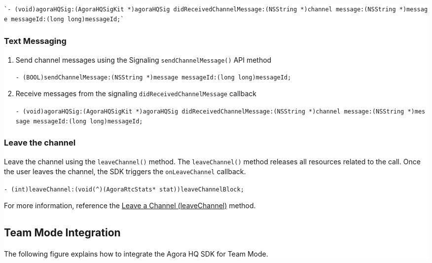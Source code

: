 	`- (void)agoraHQSig:(AgoraHQSigKit *)agoraHQSig didReceivedChannelMessage:(NSString *)channel message:(NSString *)message messageId:(long long)messageId;`

### Text Messaging

1. Send channel messages using the Signaling `sendChannelMessage()` API method

	`- (BOOL)sendChannelMessage:(NSString *)message messageId:(long long)messageId;`

2. Receive messages from the signaling `didReceivedChannelMessage` callback

	`- (void)agoraHQSig:(AgoraHQSigKit *)agoraHQSig didReceivedChannelMessage:(NSString *)channel message:(NSString *)message messageId:(long long)messageId;`


### Leave the channel

Leave the channel using the `leaveChannel()` method. The `leaveChannel()` method releases all resources related to the call. Once the user leaves the channel, the SDK triggers the `onLeaveChannel` callback.

`- (int)leaveChannel:(void(^)(AgoraRtcStats* stat))leaveChannelBlock;`

For more information, reference the [Leave a Channel (leaveChannel)](https://docs.agora.io/en/2.3.1/product/Interactive%20Broadcast/API%20Reference/live_video_android#live-android-leavechannel-en) method.

## Team Mode Integration

The following figure explains how to integrate the Agora HQ SDK for Team Mode.
